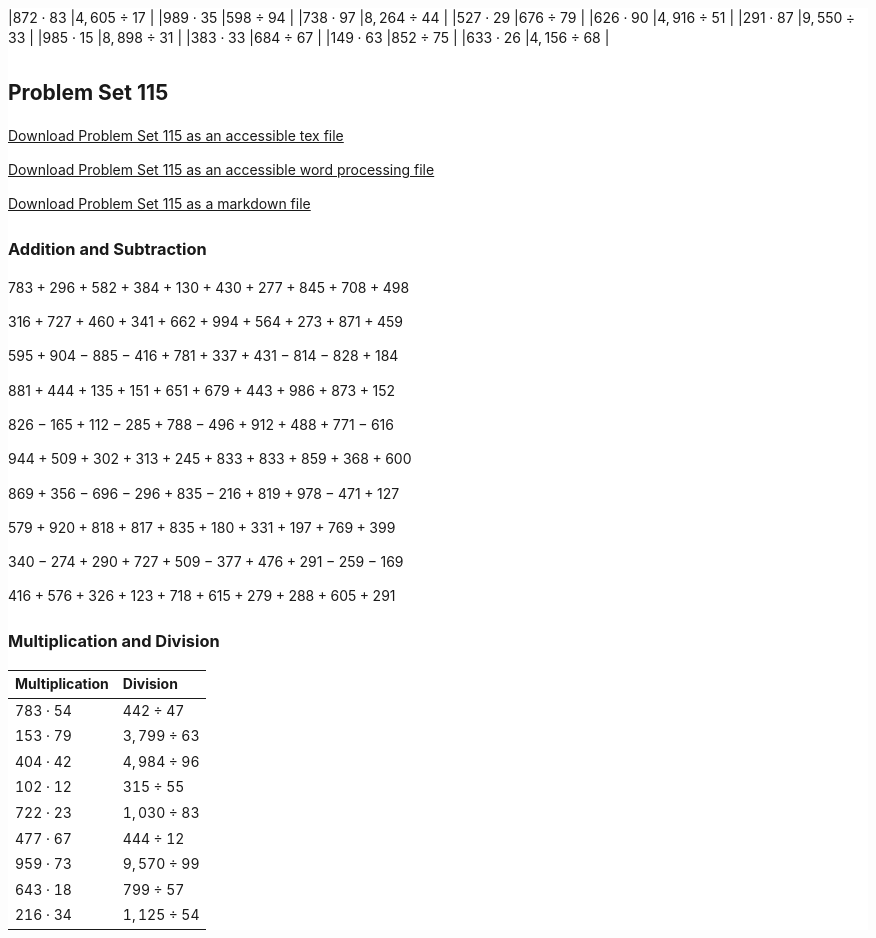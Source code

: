 |$872 \cdot  83$ |$4,605÷17$ |
|$989 \cdot  35$ |$598÷94$ |
|$738 \cdot  97$ |$8,264÷44$ |
|$527 \cdot  29$ |$676÷79$ |
|$626 \cdot  90$ |$4,916÷51$ |
|$291 \cdot  87$ |$9,550÷33$ |
|$985 \cdot  15$ |$8,898÷31$ |
|$383 \cdot  33$ |$684÷67$ |
|$149 \cdot  63$ |$852÷75$ |
|$633 \cdot  26$ |$4,156÷68$ |


## Problem Set 115
[Download Problem Set 115 as an accessible tex file](./files/ProblemSet0115.tex)

[Download Problem Set 115 as an accessible word processing file](./files/ProblemSet0115.docx)

[Download Problem Set 115 as a markdown file](./files/ProblemSet0115.md)


### Addition and Subtraction

$783+296+582+384+130+430+277+845+708+498$

$316+727+460+341+662+994+564+273+871+459$

$595+904-885-416+781+337+431-814-828+184$

$881+444+135+151+651+679+443+986+873+152$

$826-165+112-285+788-496+912+488+771-616$

$944+509+302+313+245+833+833+859+368+600$

$869+356-696-296+835-216+819+978-471+127$

$579+920+818+817+835+180+331+197+769+399$

$340-274+290+727+509-377+476+291-259-169$

$416+576+326+123+718+615+279+288+605+291$

### Multiplication and Division

| Multiplication | Division |
|:---- |:---- |
|$783 \cdot  54$ |$442÷47$ |
|$153 \cdot  79$ |$3,799÷63$ |
|$404 \cdot  42$ |$4,984÷96$ |
|$102 \cdot  12$ |$315÷55$ |
|$722 \cdot  23$ |$1,030÷83$ |
|$477 \cdot  67$ |$444÷12$ |
|$959 \cdot  73$ |$9,570÷99$ |
|$643 \cdot  18$ |$799÷57$ |
|$216 \cdot  34$ |$1,125÷54$ |